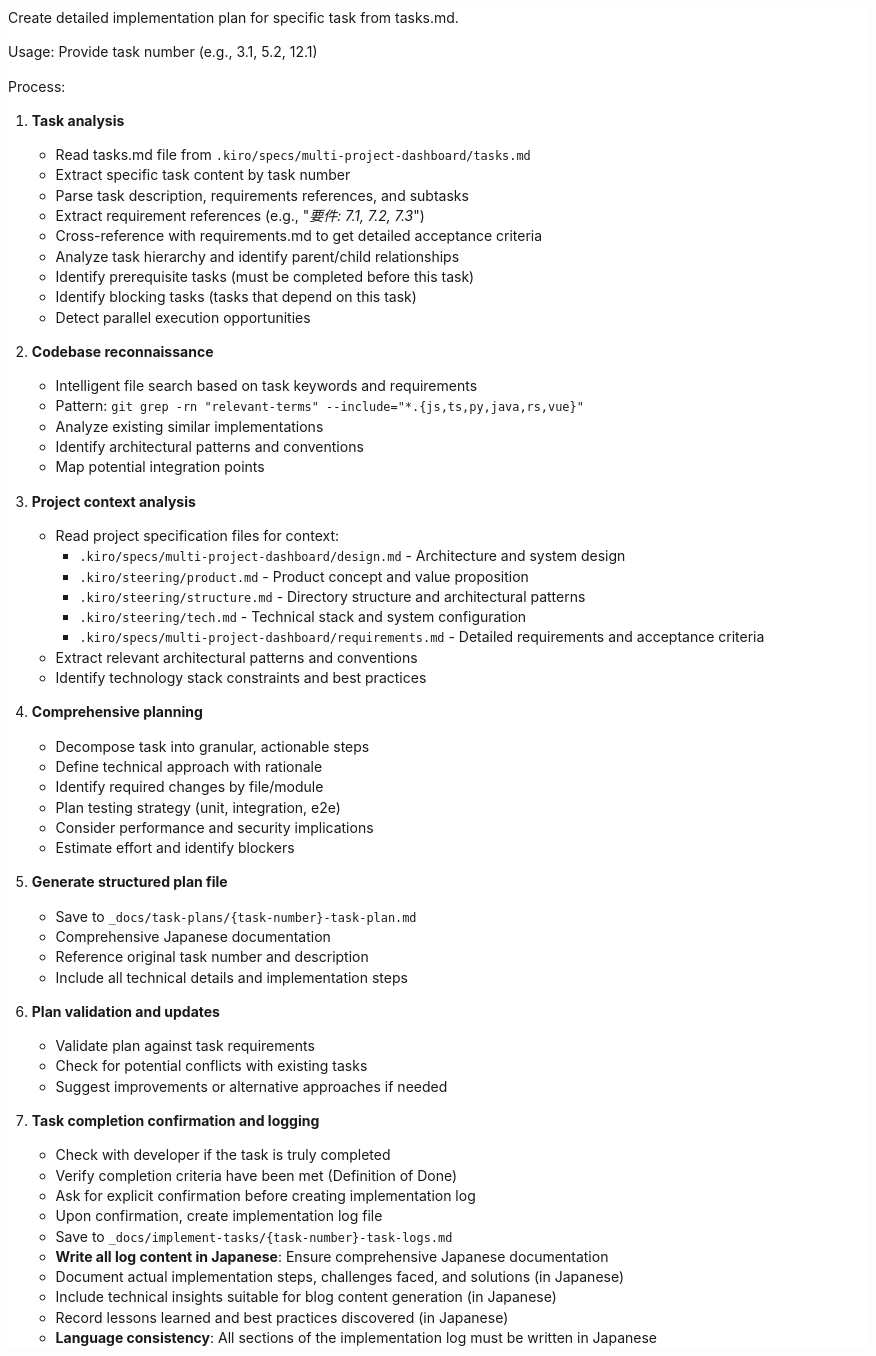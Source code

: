 Create detailed implementation plan for specific task from tasks.md.

Usage: Provide task number (e.g., 3.1, 5.2, 12.1)

Process:
1. **Task analysis**
   - Read tasks.md file from `.kiro/specs/multi-project-dashboard/tasks.md`
   - Extract specific task content by task number
   - Parse task description, requirements references, and subtasks
   - Extract requirement references (e.g., "_要件: 7.1, 7.2, 7.3_")
   - Cross-reference with requirements.md to get detailed acceptance criteria
   - Analyze task hierarchy and identify parent/child relationships
   - Identify prerequisite tasks (must be completed before this task)
   - Identify blocking tasks (tasks that depend on this task)
   - Detect parallel execution opportunities

2. **Codebase reconnaissance**
   - Intelligent file search based on task keywords and requirements
   - Pattern: `git grep -rn "relevant-terms" --include="*.{js,ts,py,java,rs,vue}"`
   - Analyze existing similar implementations
   - Identify architectural patterns and conventions
   - Map potential integration points

3. **Project context analysis**
   - Read project specification files for context:
     - `.kiro/specs/multi-project-dashboard/design.md` - Architecture and system design
     - `.kiro/steering/product.md` - Product concept and value proposition
     - `.kiro/steering/structure.md` - Directory structure and architectural patterns
     - `.kiro/steering/tech.md` - Technical stack and system configuration
     - `.kiro/specs/multi-project-dashboard/requirements.md` - Detailed requirements and acceptance criteria
   - Extract relevant architectural patterns and conventions
   - Identify technology stack constraints and best practices

4. **Comprehensive planning**
   - Decompose task into granular, actionable steps
   - Define technical approach with rationale
   - Identify required changes by file/module
   - Plan testing strategy (unit, integration, e2e)
   - Consider performance and security implications
   - Estimate effort and identify blockers

5. **Generate structured plan file**
   - Save to `_docs/task-plans/{task-number}-task-plan.md`
   - Comprehensive Japanese documentation
   - Reference original task number and description
   - Include all technical details and implementation steps

6. **Plan validation and updates**
   - Validate plan against task requirements
   - Check for potential conflicts with existing tasks
   - Suggest improvements or alternative approaches if needed

7. **Task completion confirmation and logging**
   - Check with developer if the task is truly completed
   - Verify completion criteria have been met (Definition of Done)
   - Ask for explicit confirmation before creating implementation log
   - Upon confirmation, create implementation log file
   - Save to `_docs/implement-tasks/{task-number}-task-logs.md`
   - **Write all log content in Japanese**: Ensure comprehensive Japanese documentation
   - Document actual implementation steps, challenges faced, and solutions (in Japanese)
   - Include technical insights suitable for blog content generation (in Japanese)
   - Record lessons learned and best practices discovered (in Japanese)
   - **Language consistency**: All sections of the implementation log must be written in Japanese
